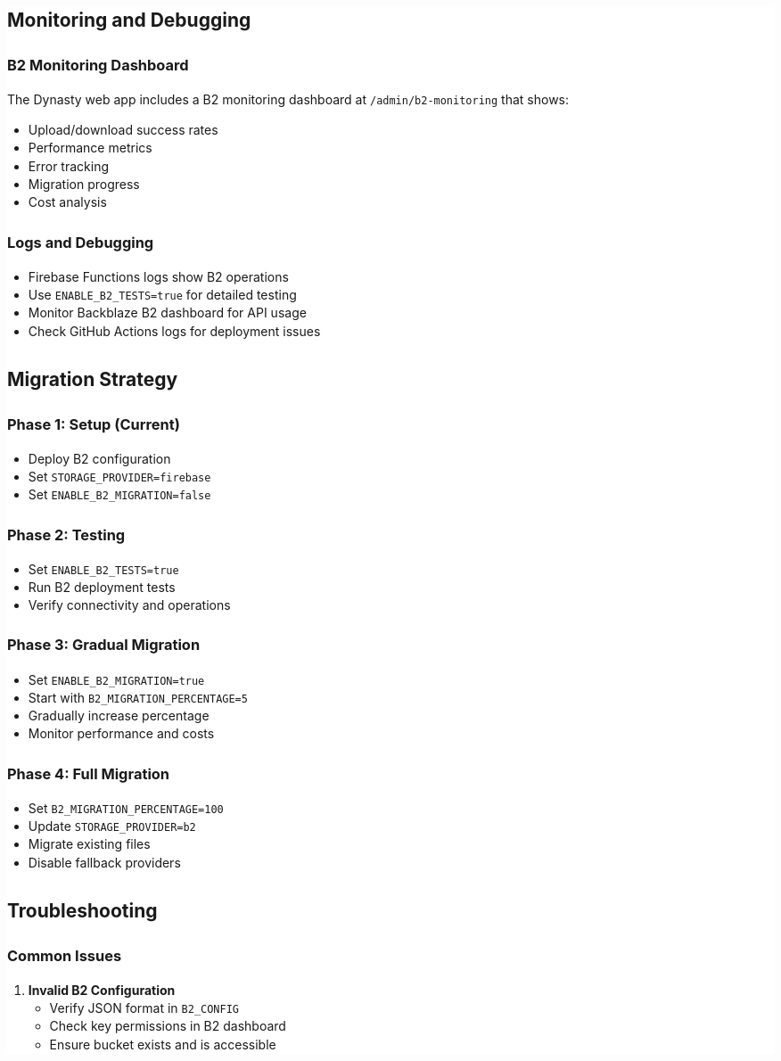 ## Monitoring and Debugging

### B2 Monitoring Dashboard
The Dynasty web app includes a B2 monitoring dashboard at `/admin/b2-monitoring` that shows:
- Upload/download success rates
- Performance metrics
- Error tracking
- Migration progress
- Cost analysis

### Logs and Debugging
- Firebase Functions logs show B2 operations
- Use `ENABLE_B2_TESTS=true` for detailed testing
- Monitor Backblaze B2 dashboard for API usage
- Check GitHub Actions logs for deployment issues

## Migration Strategy

### Phase 1: Setup (Current)
- Deploy B2 configuration
- Set `STORAGE_PROVIDER=firebase`
- Set `ENABLE_B2_MIGRATION=false`

### Phase 2: Testing
- Set `ENABLE_B2_TESTS=true`
- Run B2 deployment tests
- Verify connectivity and operations

### Phase 3: Gradual Migration
- Set `ENABLE_B2_MIGRATION=true`
- Start with `B2_MIGRATION_PERCENTAGE=5`
- Gradually increase percentage
- Monitor performance and costs

### Phase 4: Full Migration
- Set `B2_MIGRATION_PERCENTAGE=100`
- Update `STORAGE_PROVIDER=b2`
- Migrate existing files
- Disable fallback providers

## Troubleshooting

### Common Issues

1. **Invalid B2 Configuration**
   - Verify JSON format in `B2_CONFIG`
   - Check key permissions in B2 dashboard
   - Ensure bucket exists and is accessible
